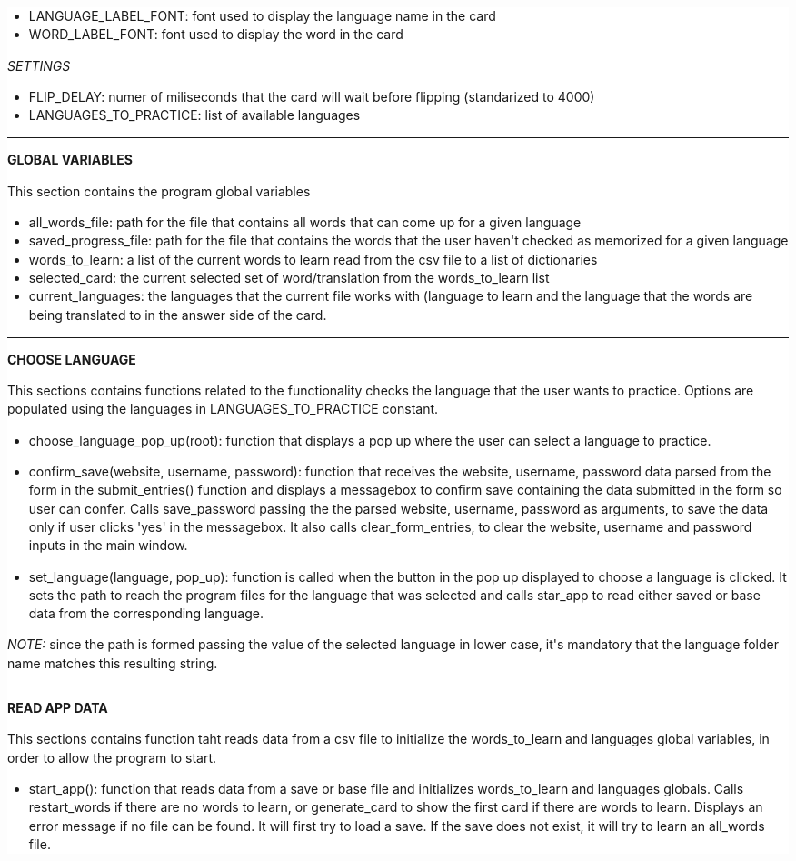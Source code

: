 - LANGUAGE_LABEL_FONT: font used to display the language name in the card
- WORD_LABEL_FONT: font used to display the word in the card

*SETTINGS*

- FLIP_DELAY: numer of miliseconds that the card will wait before flipping (standarized to 4000)
- LANGUAGES_TO_PRACTICE: list of available languages


--------
**GLOBAL VARIABLES**

This section contains the program global variables

- all_words_file: path for the file that contains all words that can come up for a given language
- saved_progress_file: path for the file that contains the words that the user haven't checked as memorized for a given language
- words_to_learn: a list of the current words to learn read from the csv file to a list of dictionaries
- selected_card: the current selected set of word/translation from the words_to_learn list
- current_languages: the languages that the current file works with (language to learn and the language that the words are being translated to in the answer side of the card.


--------
**CHOOSE LANGUAGE**

This sections contains functions related to the functionality checks the language that the user wants to practice. Options are populated using the languages in LANGUAGES_TO_PRACTICE constant.

- choose_language_pop_up(root): function that displays a pop up where the user can select a language to practice.

- confirm_save(website, username, password): function that receives the website, username, password data parsed from the form in the submit_entries() function and displays a messagebox to confirm save containing the data submitted in the form so user can confer. Calls save_password passing the the parsed website, username, password as arguments, to save the data only if user clicks 'yes' in the messagebox. It also calls clear_form_entries, to clear the website, username and password inputs in the main window.


- set_language(language, pop_up): function is called when the button in the pop up displayed to choose a language is clicked. It sets the path to reach the program files for the language that was selected and calls star_app to read either saved or base data from the corresponding language.

*NOTE:* since the path is formed passing the value of the selected language in lower case, it's mandatory that the language folder name matches this resulting string.


--------
**READ APP DATA**

This sections contains function taht reads data from a csv file to initialize the words_to_learn and languages global variables, in order to allow the program to start.


- start_app(): function that reads data from a save or base file and initializes words_to_learn and languages globals. Calls restart_words if there are no words to learn, or generate_card to show the first card if there are words to learn. Displays an error message if no file can be found. It will first try to load a save. If the save does not exist, it will try to learn an all_words file.
